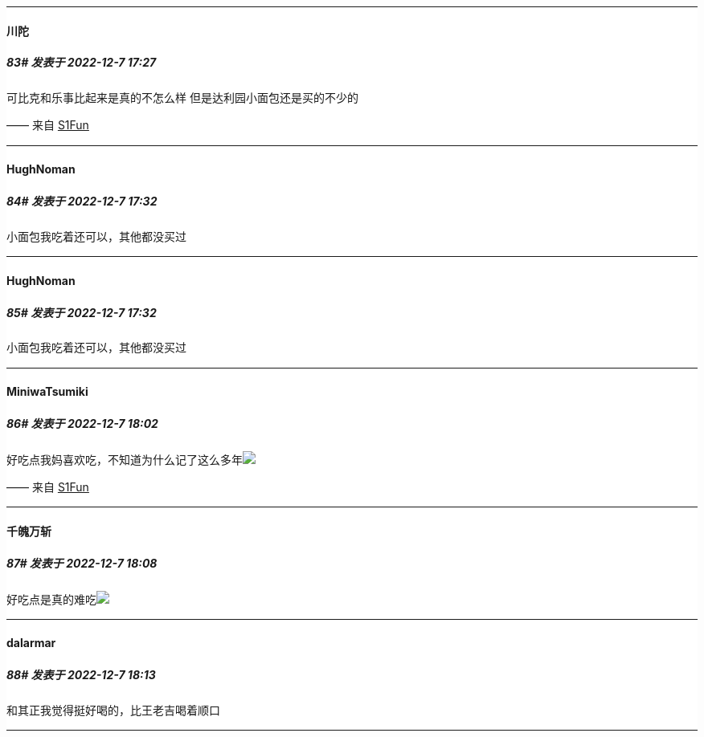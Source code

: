 

*****

####  川陀  
##### 83#       发表于 2022-12-7 17:27

可比克和乐事比起来是真的不怎么样
但是达利园小面包还是买的不少的

—— 来自 [S1Fun](https://s1fun.koalcat.com)

*****

####  HughNoman  
##### 84#       发表于 2022-12-7 17:32

小面包我吃着还可以，其他都没买过

*****

####  HughNoman  
##### 85#       发表于 2022-12-7 17:32

小面包我吃着还可以，其他都没买过



*****

####  MiniwaTsumiki  
##### 86#       发表于 2022-12-7 18:02

好吃点我妈喜欢吃，不知道为什么记了这么多年<img src="https://static.saraba1st.com/image/smiley/face2017/041.png" referrerpolicy="no-referrer">

—— 来自 [S1Fun](https://s1fun.koalcat.com)



*****

####  千魄万斩  
##### 87#       发表于 2022-12-7 18:08

好吃点是真的难吃<img src="https://static.saraba1st.com/image/smiley/face2017/048.png" referrerpolicy="no-referrer">



*****

####  dalarmar  
##### 88#       发表于 2022-12-7 18:13

和其正我觉得挺好喝的，比王老吉喝着顺口

*****
